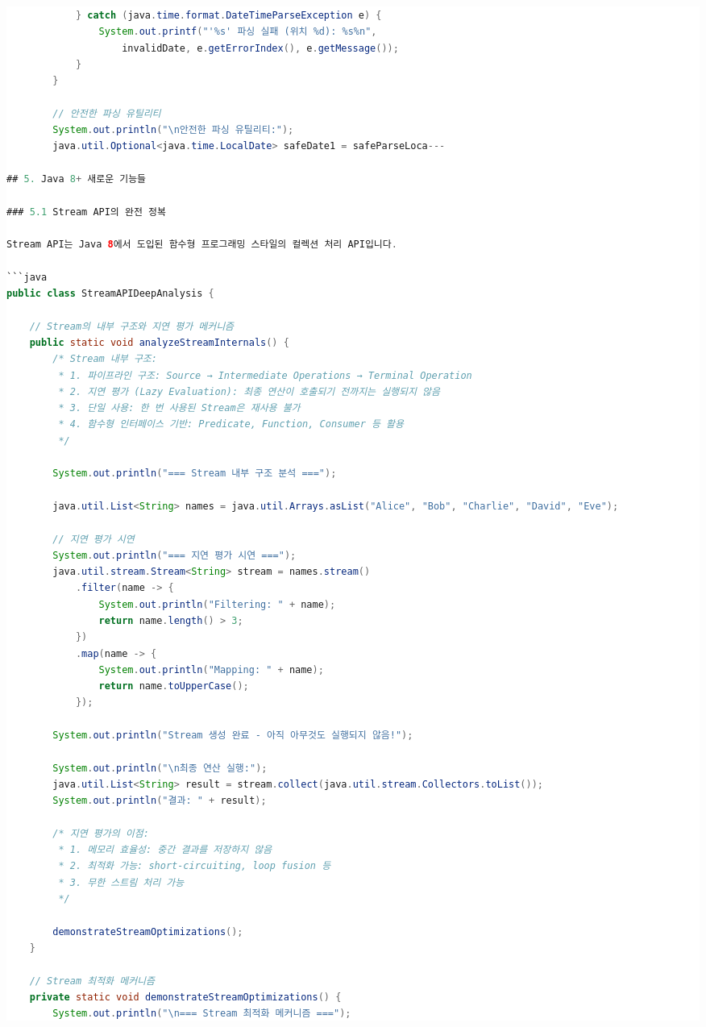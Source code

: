```java
            } catch (java.time.format.DateTimeParseException e) {
                System.out.printf("'%s' 파싱 실패 (위치 %d): %s%n", 
                    invalidDate, e.getErrorIndex(), e.getMessage());
            }
        }
        
        // 안전한 파싱 유틸리티
        System.out.println("\n안전한 파싱 유틸리티:");
        java.util.Optional<java.time.LocalDate> safeDate1 = safeParseLoca---

## 5. Java 8+ 새로운 기능들

### 5.1 Stream API의 완전 정복

Stream API는 Java 8에서 도입된 함수형 프로그래밍 스타일의 컬렉션 처리 API입니다.

```java
public class StreamAPIDeepAnalysis {
    
    // Stream의 내부 구조와 지연 평가 메커니즘
    public static void analyzeStreamInternals() {
        /* Stream 내부 구조:
         * 1. 파이프라인 구조: Source → Intermediate Operations → Terminal Operation
         * 2. 지연 평가 (Lazy Evaluation): 최종 연산이 호출되기 전까지는 실행되지 않음
         * 3. 단일 사용: 한 번 사용된 Stream은 재사용 불가
         * 4. 함수형 인터페이스 기반: Predicate, Function, Consumer 등 활용
         */
        
        System.out.println("=== Stream 내부 구조 분석 ===");
        
        java.util.List<String> names = java.util.Arrays.asList("Alice", "Bob", "Charlie", "David", "Eve");
        
        // 지연 평가 시연
        System.out.println("=== 지연 평가 시연 ===");
        java.util.stream.Stream<String> stream = names.stream()
            .filter(name -> {
                System.out.println("Filtering: " + name);
                return name.length() > 3;
            })
            .map(name -> {
                System.out.println("Mapping: " + name);
                return name.toUpperCase();
            });
        
        System.out.println("Stream 생성 완료 - 아직 아무것도 실행되지 않음!");
        
        System.out.println("\n최종 연산 실행:");
        java.util.List<String> result = stream.collect(java.util.stream.Collectors.toList());
        System.out.println("결과: " + result);
        
        /* 지연 평가의 이점:
         * 1. 메모리 효율성: 중간 결과를 저장하지 않음
         * 2. 최적화 가능: short-circuiting, loop fusion 등
         * 3. 무한 스트림 처리 가능
         */
        
        demonstrateStreamOptimizations();
    }
    
    // Stream 최적화 메커니즘
    private static void demonstrateStreamOptimizations() {
        System.out.println("\n=== Stream 최적화 메커니즘 ===");
```